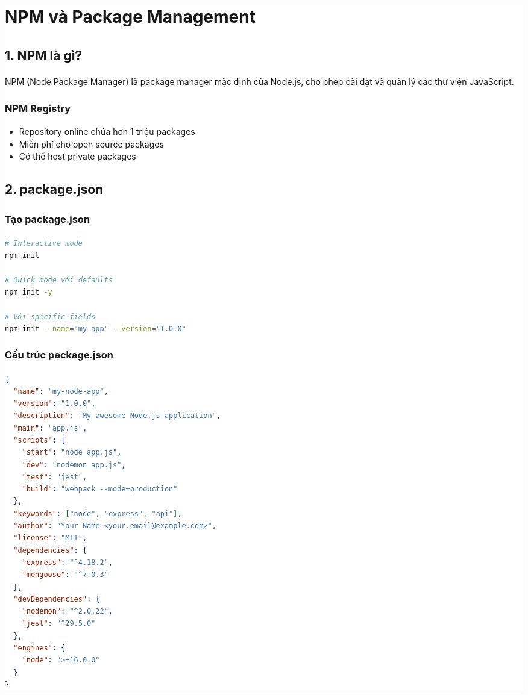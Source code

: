 # NPM và Package Management

## 1. NPM là gì?

NPM (Node Package Manager) là package manager mặc định của Node.js, cho phép cài đặt và quản lý các thư viện JavaScript.

### NPM Registry
- Repository online chứa hơn 1 triệu packages
- Miễn phí cho open source packages
- Có thể host private packages

## 2. package.json

### Tạo package.json
```bash
# Interactive mode
npm init

# Quick mode với defaults
npm init -y

# Với specific fields
npm init --name="my-app" --version="1.0.0"
```

### Cấu trúc package.json
```json
{
  "name": "my-node-app",
  "version": "1.0.0",
  "description": "My awesome Node.js application",
  "main": "app.js",
  "scripts": {
    "start": "node app.js",
    "dev": "nodemon app.js",
    "test": "jest",
    "build": "webpack --mode=production"
  },
  "keywords": ["node", "express", "api"],
  "author": "Your Name <your.email@example.com>",
  "license": "MIT",
  "dependencies": {
    "express": "^4.18.2",
    "mongoose": "^7.0.3"
  },
  "devDependencies": {
    "nodemon": "^2.0.22",
    "jest": "^29.5.0"
  },
  "engines": {
    "node": ">=16.0.0"
  }
}
```
